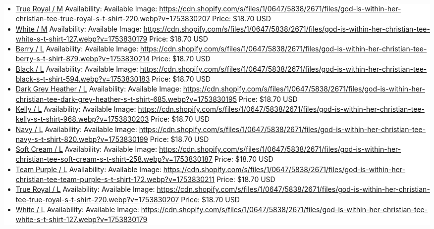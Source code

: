   - [True Royal / M](https://faithbloom.co/products/god-is-within-her-christian-tee?variant=43433569615951)
    Availability: Available
    Image: https://cdn.shopify.com/s/files/1/0647/5838/2671/files/god-is-within-her-christian-tee-true-royal-s-t-shirt-220.webp?v=1753830207
    Price: $18.70 USD
  - [White / M](https://faithbloom.co/products/god-is-within-her-christian-tee?variant=43337648472143)
    Availability: Available
    Image: https://cdn.shopify.com/s/files/1/0647/5838/2671/files/god-is-within-her-christian-tee-white-s-t-shirt-127.webp?v=1753830179
    Price: $18.70 USD
  - [Berry / L](https://faithbloom.co/products/god-is-within-her-christian-tee?variant=43433569648719)
    Availability: Available
    Image: https://cdn.shopify.com/s/files/1/0647/5838/2671/files/god-is-within-her-christian-tee-berry-s-t-shirt-879.webp?v=1753830214
    Price: $18.70 USD
  - [Black / L](https://faithbloom.co/products/god-is-within-her-christian-tee?variant=43337648570447)
    Availability: Available
    Image: https://cdn.shopify.com/s/files/1/0647/5838/2671/files/god-is-within-her-christian-tee-black-s-t-shirt-594.webp?v=1753830183
    Price: $18.70 USD
  - [Dark Grey Heather / L](https://faithbloom.co/products/god-is-within-her-christian-tee?variant=43337648603215)
    Availability: Available
    Image: https://cdn.shopify.com/s/files/1/0647/5838/2671/files/god-is-within-her-christian-tee-dark-grey-heather-s-t-shirt-685.webp?v=1753830195
    Price: $18.70 USD
  - [Kelly / L](https://faithbloom.co/products/god-is-within-her-christian-tee?variant=43433569681487)
    Availability: Available
    Image: https://cdn.shopify.com/s/files/1/0647/5838/2671/files/god-is-within-her-christian-tee-kelly-s-t-shirt-968.webp?v=1753830203
    Price: $18.70 USD
  - [Navy / L](https://faithbloom.co/products/god-is-within-her-christian-tee?variant=43337648635983)
    Availability: Available
    Image: https://cdn.shopify.com/s/files/1/0647/5838/2671/files/god-is-within-her-christian-tee-navy-s-t-shirt-820.webp?v=1753830199
    Price: $18.70 USD
  - [Soft Cream / L](https://faithbloom.co/products/god-is-within-her-christian-tee?variant=43337648734287)
    Availability: Available
    Image: https://cdn.shopify.com/s/files/1/0647/5838/2671/files/god-is-within-her-christian-tee-soft-cream-s-t-shirt-258.webp?v=1753830187
    Price: $18.70 USD
  - [Team Purple / L](https://faithbloom.co/products/god-is-within-her-christian-tee?variant=43433569714255)
    Availability: Available
    Image: https://cdn.shopify.com/s/files/1/0647/5838/2671/files/god-is-within-her-christian-tee-team-purple-s-t-shirt-172.webp?v=1753830211
    Price: $18.70 USD
  - [True Royal / L](https://faithbloom.co/products/god-is-within-her-christian-tee?variant=43433569747023)
    Availability: Available
    Image: https://cdn.shopify.com/s/files/1/0647/5838/2671/files/god-is-within-her-christian-tee-true-royal-s-t-shirt-220.webp?v=1753830207
    Price: $18.70 USD
  - [White / L](https://faithbloom.co/products/god-is-within-her-christian-tee?variant=43337648767055)
    Availability: Available
    Image: https://cdn.shopify.com/s/files/1/0647/5838/2671/files/god-is-within-her-christian-tee-white-s-t-shirt-127.webp?v=1753830179